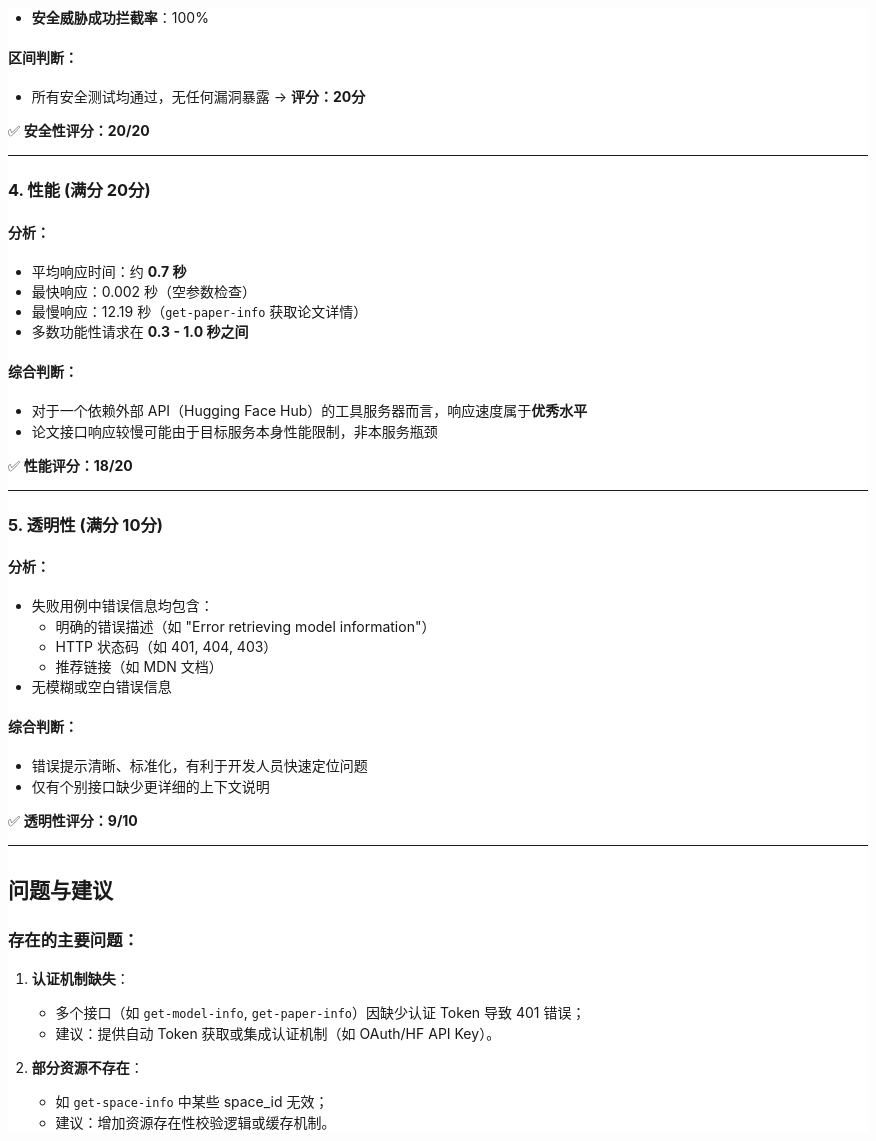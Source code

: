 - **安全威胁成功拦截率**：100%

#### 区间判断：
- 所有安全测试均通过，无任何漏洞暴露 → **评分：20分**

✅ **安全性评分：20/20**

---

### 4. 性能 (满分 20分)

#### 分析：
- 平均响应时间：约 **0.7 秒**
- 最快响应：0.002 秒（空参数检查）
- 最慢响应：12.19 秒（`get-paper-info` 获取论文详情）
- 多数功能性请求在 **0.3 - 1.0 秒之间**

#### 综合判断：
- 对于一个依赖外部 API（Hugging Face Hub）的工具服务器而言，响应速度属于**优秀水平**
- 论文接口响应较慢可能由于目标服务本身性能限制，非本服务瓶颈

✅ **性能评分：18/20**

---

### 5. 透明性 (满分 10分)

#### 分析：
- 失败用例中错误信息均包含：
  - 明确的错误描述（如 "Error retrieving model information"）
  - HTTP 状态码（如 401, 404, 403）
  - 推荐链接（如 MDN 文档）
- 无模糊或空白错误信息

#### 综合判断：
- 错误提示清晰、标准化，有利于开发人员快速定位问题
- 仅有个别接口缺少更详细的上下文说明

✅ **透明性评分：9/10**

---

## 问题与建议

### 存在的主要问题：

1. **认证机制缺失**：
   - 多个接口（如 `get-model-info`, `get-paper-info`）因缺少认证 Token 导致 401 错误；
   - 建议：提供自动 Token 获取或集成认证机制（如 OAuth/HF API Key）。

2. **部分资源不存在**：
   - 如 `get-space-info` 中某些 space_id 无效；
   - 建议：增加资源存在性校验逻辑或缓存机制。
